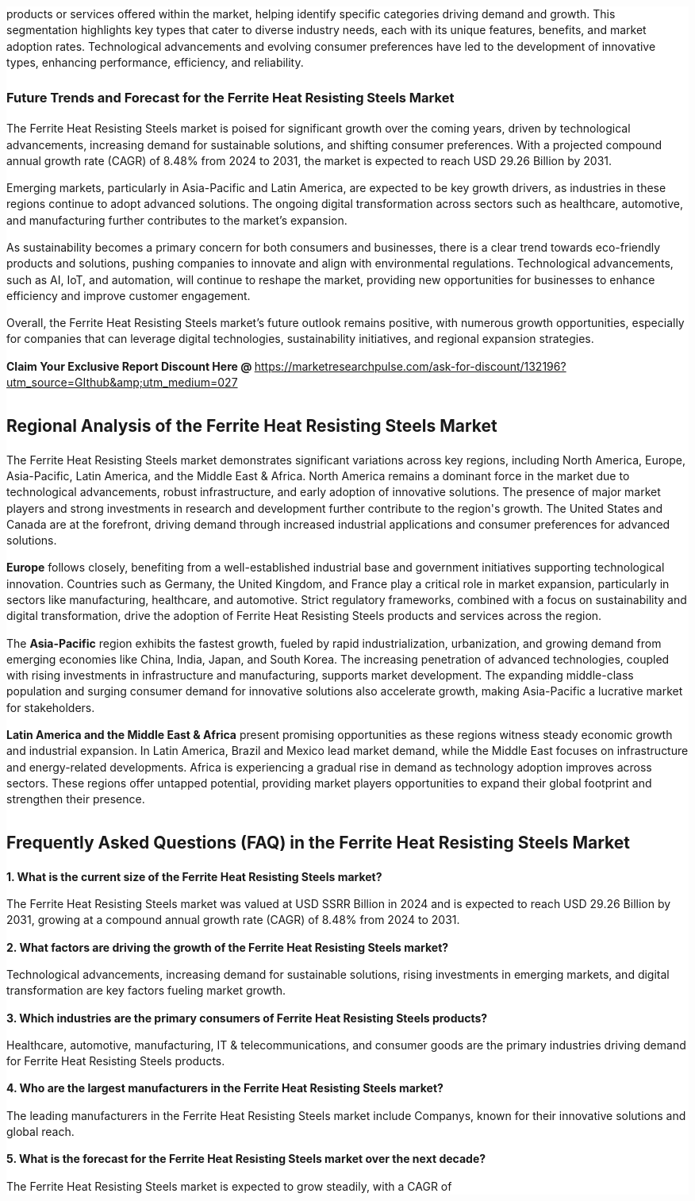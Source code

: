 products or services offered within the market, helping identify specific categories driving demand and growth. This segmentation highlights key types that cater to diverse industry needs, each with its unique features, benefits, and market adoption rates. Technological advancements and evolving consumer preferences have led to the development of innovative types, enhancing performance, efficiency, and reliability.</p><h3>Future Trends and Forecast for the Ferrite Heat Resisting Steels Market</h3><p>The Ferrite Heat Resisting Steels market is poised for significant growth over the coming years, driven by technological advancements, increasing demand for sustainable solutions, and shifting consumer preferences. With a projected compound annual growth rate (CAGR) of 8.48% from 2024 to 2031, the market is expected to reach USD 29.26 Billion by 2031.</p><p>Emerging markets, particularly in Asia-Pacific and Latin America, are expected to be key growth drivers, as industries in these regions continue to adopt advanced solutions. The ongoing digital transformation across sectors such as healthcare, automotive, and manufacturing further contributes to the market&rsquo;s expansion.</p><p>As sustainability becomes a primary concern for both consumers and businesses, there is a clear trend towards eco-friendly products and solutions, pushing companies to innovate and align with environmental regulations. Technological advancements, such as AI, IoT, and automation, will continue to reshape the market, providing new opportunities for businesses to enhance efficiency and improve customer engagement.</p><p>Overall, the Ferrite Heat Resisting Steels market&rsquo;s future outlook remains positive, with numerous growth opportunities, especially for companies that can leverage digital technologies, sustainability initiatives, and regional expansion strategies.</p><p><strong>Claim Your Exclusive Report Discount Here @ </strong><a href="https://marketresearchpulse.com/ask-for-discount/132196?utm_source=GIthub&amp;utm_medium=027">https://marketresearchpulse.com/ask-for-discount/132196?utm_source=GIthub&amp;utm_medium=027</a></p><h2><strong>Regional Analysis of the Ferrite Heat Resisting Steels Market</strong></h2><p>The Ferrite Heat Resisting Steels market demonstrates significant variations across key regions, including North America, Europe, Asia-Pacific, Latin America, and the Middle East &amp; Africa. North America remains a dominant force in the market due to technological advancements, robust infrastructure, and early adoption of innovative solutions. The presence of major market players and strong investments in research and development further contribute to the region's growth. The United States and Canada are at the forefront, driving demand through increased industrial applications and consumer preferences for advanced solutions.</p><p><strong>Europe</strong> follows closely, benefiting from a well-established industrial base and government initiatives supporting technological innovation. Countries such as Germany, the United Kingdom, and France play a critical role in market expansion, particularly in sectors like manufacturing, healthcare, and automotive. Strict regulatory frameworks, combined with a focus on sustainability and digital transformation, drive the adoption of Ferrite Heat Resisting Steels products and services across the region.</p><p>The <strong>Asia-Pacific</strong> region exhibits the fastest growth, fueled by rapid industrialization, urbanization, and growing demand from emerging economies like China, India, Japan, and South Korea. The increasing penetration of advanced technologies, coupled with rising investments in infrastructure and manufacturing, supports market development. The expanding middle-class population and surging consumer demand for innovative solutions also accelerate growth, making Asia-Pacific a lucrative market for stakeholders.</p><p><strong>Latin America and the Middle East &amp; Africa</strong> present promising opportunities as these regions witness steady economic growth and industrial expansion. In Latin America, Brazil and Mexico lead market demand, while the Middle East focuses on infrastructure and energy-related developments. Africa is experiencing a gradual rise in demand as technology adoption improves across sectors. These regions offer untapped potential, providing market players opportunities to expand their global footprint and strengthen their presence.</p><h2><strong>Frequently Asked Questions (FAQ) in the Ferrite Heat Resisting Steels Market</strong></h2><p><strong>1. What is the current size of the Ferrite Heat Resisting Steels market?</strong></p><p>The Ferrite Heat Resisting Steels market was valued at USD SSRR Billion in 2024 and is expected to reach USD 29.26 Billion by 2031, growing at a compound annual growth rate (CAGR) of 8.48% from 2024 to 2031.</p><p><strong>2. What factors are driving the growth of the Ferrite Heat Resisting Steels market?</strong></p><p>Technological advancements, increasing demand for sustainable solutions, rising investments in emerging markets, and digital transformation are key factors fueling market growth.</p><p><strong>3. Which industries are the primary consumers of Ferrite Heat Resisting Steels products?</strong></p><p>Healthcare, automotive, manufacturing, IT &amp; telecommunications, and consumer goods are the primary industries driving demand for Ferrite Heat Resisting Steels products.</p><p><strong>4. Who are the largest manufacturers in the Ferrite Heat Resisting Steels market?</strong></p><p>The leading manufacturers in the Ferrite Heat Resisting Steels market include Companys, known for their innovative solutions and global reach.</p><p><strong>5. What is the forecast for the Ferrite Heat Resisting Steels market over the next decade?</strong></p><p>The Ferrite Heat Resisting Steels market is expected to grow steadily, with a CAGR of